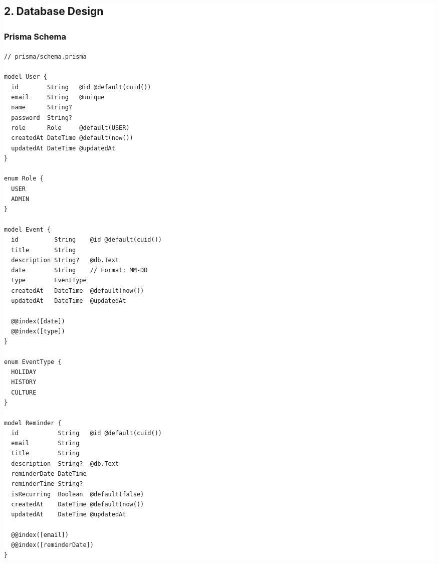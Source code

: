 
## 2. Database Design

### Prisma Schema

```prisma
// prisma/schema.prisma

model User {
  id        String   @id @default(cuid())
  email     String   @unique
  name      String?
  password  String?
  role      Role     @default(USER)
  createdAt DateTime @default(now())
  updatedAt DateTime @updatedAt
}

enum Role {
  USER
  ADMIN
}

model Event {
  id          String    @id @default(cuid())
  title       String
  description String?   @db.Text
  date        String    // Format: MM-DD
  type        EventType
  createdAt   DateTime  @default(now())
  updatedAt   DateTime  @updatedAt
  
  @@index([date])
  @@index([type])
}

enum EventType {
  HOLIDAY
  HISTORY
  CULTURE
}

model Reminder {
  id           String   @id @default(cuid())
  email        String
  title        String
  description  String?  @db.Text
  reminderDate DateTime
  reminderTime String?
  isRecurring  Boolean  @default(false)
  createdAt    DateTime @default(now())
  updatedAt    DateTime @updatedAt
  
  @@index([email])
  @@index([reminderDate])
}
```
